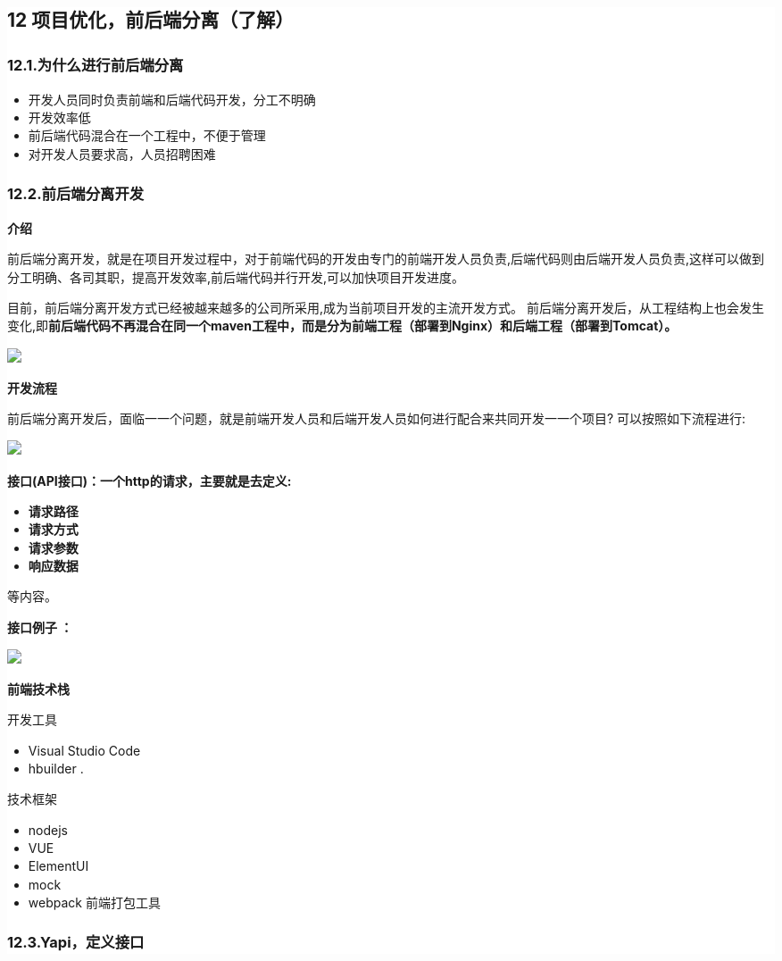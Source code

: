 ## 12 项目优化，前后端分离（了解）

### 12.1.为什么进行前后端分离

-   开发人员同时负责前端和后端代码开发，分工不明确
-   开发效率低
-   前后端代码混合在一个工程中，不便于管理
-   对开发人员要求高，人员招聘困难

### 12.2.前后端分离开发

**介绍**

前后端分离开发，就是在项目开发过程中，对于前端代码的开发由专门的前端开发人员负责,后端代码则由后端开发人员负责,这样可以做到分工明确、各司其职，提高开发效率,前后端代码并行开发,可以加快项目开发进度。

目前，前后端分离开发方式已经被越来越多的公司所采用,成为当前项目开发的主流开发方式。 前后端分离开发后，从工程结构上也会发生变化,即**前后端代码不再混合在同一个maven工程中，而是分为前端工程（部署到Nginx）和后端工程（部署到Tomcat）。**

![](https://i-blog.csdnimg.cn/blog_migrate/35b98d39ff8cee18a33ce9309f16e696.png)

**开发流程**

前后端分离开发后，面临一一个问题，就是前端开发人员和后端开发人员如何进行配合来共同开发一一个项目? 可以按照如下流程进行:

![](https://i-blog.csdnimg.cn/blog_migrate/4e8f3a6dc5f58d1e4b4e79f9e76098b0.png)

**接口(API接口)：一个http的请求，主要就是去定义:**

-   **请求路径**
-   **请求方式**
-   **请求参数**
-   **响应数据**

等内容。

**接口例子 ：**

![](https://i-blog.csdnimg.cn/blog_migrate/bf374107772655e17a695a5558f74f5d.png)

**前端技术栈**

开发工具

-   Visual Studio Code
-   hbuilder .

技术框架

-   nodejs
-   VUE
-   ElementUI
-   mock
-   webpack 前端打包工具

### 12.3.Yapi，定义接口

